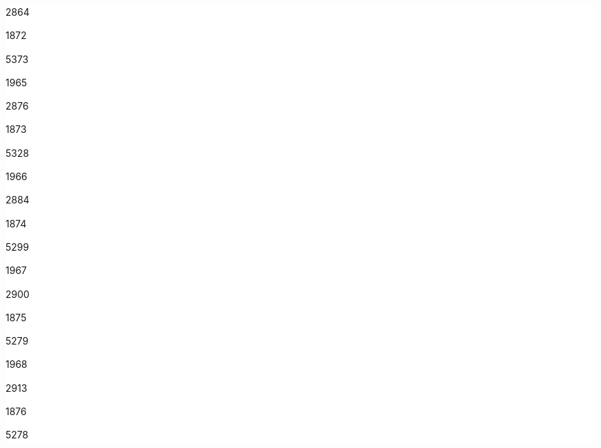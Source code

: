 
2864






1872


5373


1965


2876






1873


5328


1966


2884






1874


5299


1967


2900






1875


5279


1968


2913






1876


5278
